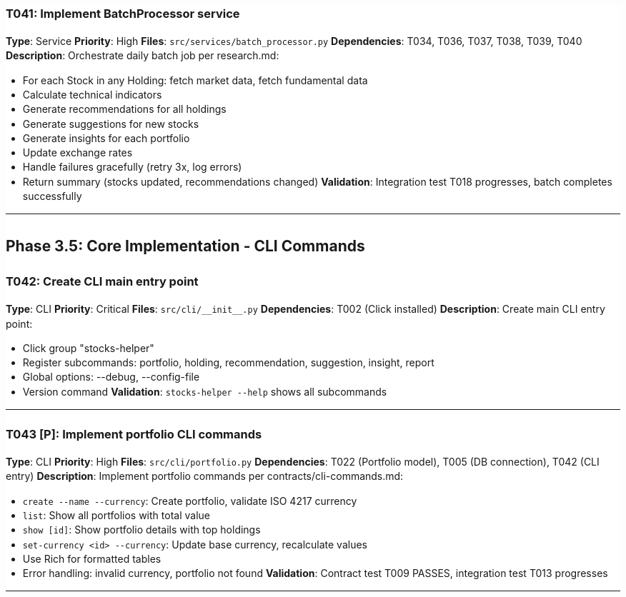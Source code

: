 ### T041: Implement BatchProcessor service
**Type**: Service
**Priority**: High
**Files**: `src/services/batch_processor.py`
**Dependencies**: T034, T036, T037, T038, T039, T040
**Description**: Orchestrate daily batch job per research.md:
- For each Stock in any Holding: fetch market data, fetch fundamental data
- Calculate technical indicators
- Generate recommendations for all holdings
- Generate suggestions for new stocks
- Generate insights for each portfolio
- Update exchange rates
- Handle failures gracefully (retry 3x, log errors)
- Return summary (stocks updated, recommendations changed)
**Validation**: Integration test T018 progresses, batch completes successfully

---

## Phase 3.5: Core Implementation - CLI Commands

### T042: Create CLI main entry point
**Type**: CLI
**Priority**: Critical
**Files**: `src/cli/__init__.py`
**Dependencies**: T002 (Click installed)
**Description**: Create main CLI entry point:
- Click group "stocks-helper"
- Register subcommands: portfolio, holding, recommendation, suggestion, insight, report
- Global options: --debug, --config-file
- Version command
**Validation**: `stocks-helper --help` shows all subcommands

---

### T043 [P]: Implement portfolio CLI commands
**Type**: CLI
**Priority**: High
**Files**: `src/cli/portfolio.py`
**Dependencies**: T022 (Portfolio model), T005 (DB connection), T042 (CLI entry)
**Description**: Implement portfolio commands per contracts/cli-commands.md:
- `create --name --currency`: Create portfolio, validate ISO 4217 currency
- `list`: Show all portfolios with total value
- `show [id]`: Show portfolio details with top holdings
- `set-currency <id> --currency`: Update base currency, recalculate values
- Use Rich for formatted tables
- Error handling: invalid currency, portfolio not found
**Validation**: Contract test T009 PASSES, integration test T013 progresses

---
